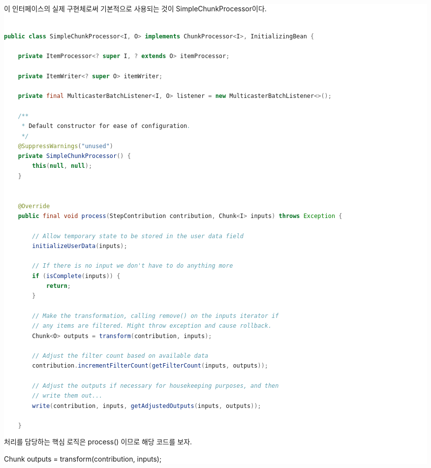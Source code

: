 
이 인터페이스의 실제 구현체로써 기본적으로 사용되는 것이 SimpleChunkProcessor이다.

```java

public class SimpleChunkProcessor<I, O> implements ChunkProcessor<I>, InitializingBean {

	private ItemProcessor<? super I, ? extends O> itemProcessor;

	private ItemWriter<? super O> itemWriter;

	private final MulticasterBatchListener<I, O> listener = new MulticasterBatchListener<>();

	/**
	 * Default constructor for ease of configuration.
	 */
	@SuppressWarnings("unused")
	private SimpleChunkProcessor() {
		this(null, null);
	}

	
	@Override
	public final void process(StepContribution contribution, Chunk<I> inputs) throws Exception {

		// Allow temporary state to be stored in the user data field
		initializeUserData(inputs);

		// If there is no input we don't have to do anything more
		if (isComplete(inputs)) {
			return;
		}

		// Make the transformation, calling remove() on the inputs iterator if
		// any items are filtered. Might throw exception and cause rollback.
		Chunk<O> outputs = transform(contribution, inputs);

		// Adjust the filter count based on available data
		contribution.incrementFilterCount(getFilterCount(inputs, outputs));

		// Adjust the outputs if necessary for housekeeping purposes, and then
		// write them out...
		write(contribution, inputs, getAdjustedOutputs(inputs, outputs));

	}


```

처리를 담당하는 핵심 로직은 process() 이므로 해당 코드를 보자.



Chunk<O> outputs = transform(contribution, inputs);
